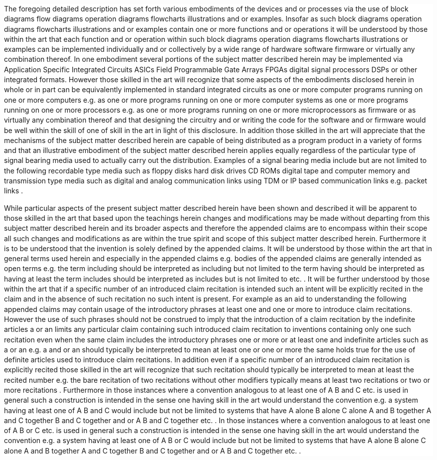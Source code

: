 The foregoing detailed description has set forth various embodiments of the devices and or processes via the use of block diagrams flow diagrams operation diagrams flowcharts illustrations and or examples. Insofar as such block diagrams operation diagrams flowcharts illustrations and or examples contain one or more functions and or operations it will be understood by those within the art that each function and or operation within such block diagrams operation diagrams flowcharts illustrations or examples can be implemented individually and or collectively by a wide range of hardware software firmware or virtually any combination thereof. In one embodiment several portions of the subject matter described herein may be implemented via Application Specific Integrated Circuits ASICs Field Programmable Gate Arrays FPGAs digital signal processors DSPs or other integrated formats. However those skilled in the art will recognize that some aspects of the embodiments disclosed herein in whole or in part can be equivalently implemented in standard integrated circuits as one or more computer programs running on one or more computers e.g. as one or more programs running on one or more computer systems as one or more programs running on one or more processors e.g. as one or more programs running on one or more microprocessors as firmware or as virtually any combination thereof and that designing the circuitry and or writing the code for the software and or firmware would be well within the skill of one of skill in the art in light of this disclosure. In addition those skilled in the art will appreciate that the mechanisms of the subject matter described herein are capable of being distributed as a program product in a variety of forms and that an illustrative embodiment of the subject matter described herein applies equally regardless of the particular type of signal bearing media used to actually carry out the distribution. Examples of a signal bearing media include but are not limited to the following recordable type media such as floppy disks hard disk drives CD ROMs digital tape and computer memory and transmission type media such as digital and analog communication links using TDM or IP based communication links e.g. packet links .

While particular aspects of the present subject matter described herein have been shown and described it will be apparent to those skilled in the art that based upon the teachings herein changes and modifications may be made without departing from this subject matter described herein and its broader aspects and therefore the appended claims are to encompass within their scope all such changes and modifications as are within the true spirit and scope of this subject matter described herein. Furthermore it is to be understood that the invention is solely defined by the appended claims. It will be understood by those within the art that in general terms used herein and especially in the appended claims e.g. bodies of the appended claims are generally intended as open terms e.g. the term including should be interpreted as including but not limited to the term having should be interpreted as having at least the term includes should be interpreted as includes but is not limited to etc. . It will be further understood by those within the art that if a specific number of an introduced claim recitation is intended such an intent will be explicitly recited in the claim and in the absence of such recitation no such intent is present. For example as an aid to understanding the following appended claims may contain usage of the introductory phrases at least one and one or more to introduce claim recitations. However the use of such phrases should not be construed to imply that the introduction of a claim recitation by the indefinite articles a or an limits any particular claim containing such introduced claim recitation to inventions containing only one such recitation even when the same claim includes the introductory phrases one or more or at least one and indefinite articles such as a or an e.g. a and or an should typically be interpreted to mean at least one or one or more the same holds true for the use of definite articles used to introduce claim recitations. In addition even if a specific number of an introduced claim recitation is explicitly recited those skilled in the art will recognize that such recitation should typically be interpreted to mean at least the recited number e.g. the bare recitation of two recitations without other modifiers typically means at least two recitations or two or more recitations . Furthermore in those instances where a convention analogous to at least one of A B and C etc. is used in general such a construction is intended in the sense one having skill in the art would understand the convention e.g. a system having at least one of A B and C would include but not be limited to systems that have A alone B alone C alone A and B together A and C together B and C together and or A B and C together etc. . In those instances where a convention analogous to at least one of A B or C etc. is used in general such a construction is intended in the sense one having skill in the art would understand the convention e.g. a system having at least one of A B or C would include but not be limited to systems that have A alone B alone C alone A and B together A and C together B and C together and or A B and C together etc. .
